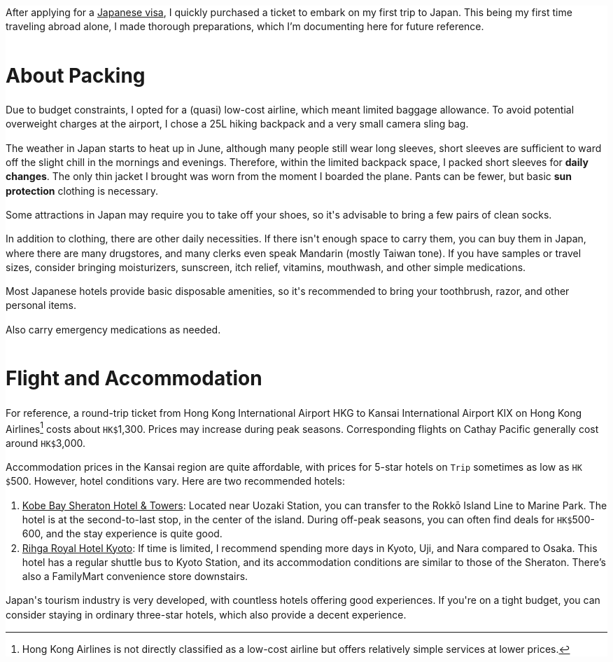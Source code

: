 After applying for a [Japanese visa](../../../../2024/05/15/JPVISA/), I quickly purchased a ticket to embark on my first trip to Japan. This being my first time traveling abroad alone, I made thorough preparations, which I’m documenting here for future reference.



# About Packing

Due to budget constraints, I opted for a (quasi) low-cost airline, which meant limited baggage allowance. To avoid potential overweight charges at the airport, I chose a 25L hiking backpack and a very small camera sling bag.

The weather in Japan starts to heat up in June, although many people still wear long sleeves, short sleeves are sufficient to ward off the slight chill in the mornings and evenings. Therefore, within the limited backpack space, I packed short sleeves for **daily changes**. The only thin jacket I brought was worn from the moment I boarded the plane. Pants can be fewer, but basic **sun protection** clothing is necessary.

Some attractions in Japan may require you to take off your shoes, so it's advisable to bring a few pairs of clean socks.

In addition to clothing, there are other daily necessities. If there isn't enough space to carry them, you can buy them in Japan, where there are many drugstores, and many clerks even speak Mandarin (mostly Taiwan tone). If you have samples or travel sizes, consider bringing moisturizers, sunscreen, itch relief, vitamins, mouthwash, and other simple medications.

Most Japanese hotels provide basic disposable amenities, so it's recommended to bring your toothbrush, razor, and other personal items.

Also carry emergency medications as needed.



# Flight and Accommodation

For reference, a round-trip ticket from Hong Kong International Airport HKG to Kansai International Airport KIX on Hong Kong Airlines[^1] costs about `HK$`1,300. Prices may increase during peak seasons. Corresponding flights on Cathay Pacific generally cost around `HK$`3,000.

Accommodation prices in the Kansai region are quite affordable, with prices for 5-star hotels on `Trip` sometimes as low as `HK$`500. However, hotel conditions vary. Here are two recommended hotels:

1. [Kobe Bay Sheraton Hotel & Towers](https://www.marriott.com/en-us/hotels/osakb-kobe-bay-sheraton-hotel-towers/overview): Located near Uozaki Station, you can transfer to the Rokkō Island Line to Marine Park. The hotel is at the second-to-last stop, in the center of the island. During off-peak seasons, you can often find deals for `HK$`500-600, and the stay experience is quite good.
2. [Rihga Royal Hotel Kyoto](https://www.rihgaroyalkyoto.com/): If time is limited, I recommend spending more days in Kyoto, Uji, and Nara compared to Osaka. This hotel has a regular shuttle bus to Kyoto Station, and its accommodation conditions are similar to those of the Sheraton. There’s also a FamilyMart convenience store downstairs.

Japan's tourism industry is very developed, with countless hotels offering good experiences. If you're on a tight budget, you can consider staying in ordinary three-star hotels, which also provide a decent experience.


[^1]: Hong Kong Airlines is not directly classified as a low-cost airline but offers relatively simple services at lower prices.